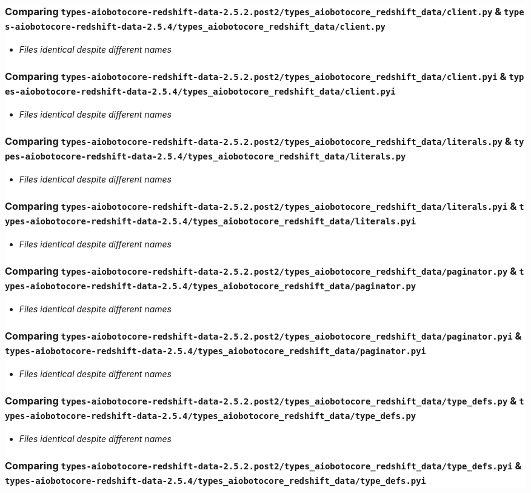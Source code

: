 ### Comparing `types-aiobotocore-redshift-data-2.5.2.post2/types_aiobotocore_redshift_data/client.py` & `types-aiobotocore-redshift-data-2.5.4/types_aiobotocore_redshift_data/client.py`

 * *Files identical despite different names*

### Comparing `types-aiobotocore-redshift-data-2.5.2.post2/types_aiobotocore_redshift_data/client.pyi` & `types-aiobotocore-redshift-data-2.5.4/types_aiobotocore_redshift_data/client.pyi`

 * *Files identical despite different names*

### Comparing `types-aiobotocore-redshift-data-2.5.2.post2/types_aiobotocore_redshift_data/literals.py` & `types-aiobotocore-redshift-data-2.5.4/types_aiobotocore_redshift_data/literals.py`

 * *Files identical despite different names*

### Comparing `types-aiobotocore-redshift-data-2.5.2.post2/types_aiobotocore_redshift_data/literals.pyi` & `types-aiobotocore-redshift-data-2.5.4/types_aiobotocore_redshift_data/literals.pyi`

 * *Files identical despite different names*

### Comparing `types-aiobotocore-redshift-data-2.5.2.post2/types_aiobotocore_redshift_data/paginator.py` & `types-aiobotocore-redshift-data-2.5.4/types_aiobotocore_redshift_data/paginator.py`

 * *Files identical despite different names*

### Comparing `types-aiobotocore-redshift-data-2.5.2.post2/types_aiobotocore_redshift_data/paginator.pyi` & `types-aiobotocore-redshift-data-2.5.4/types_aiobotocore_redshift_data/paginator.pyi`

 * *Files identical despite different names*

### Comparing `types-aiobotocore-redshift-data-2.5.2.post2/types_aiobotocore_redshift_data/type_defs.py` & `types-aiobotocore-redshift-data-2.5.4/types_aiobotocore_redshift_data/type_defs.py`

 * *Files identical despite different names*

### Comparing `types-aiobotocore-redshift-data-2.5.2.post2/types_aiobotocore_redshift_data/type_defs.pyi` & `types-aiobotocore-redshift-data-2.5.4/types_aiobotocore_redshift_data/type_defs.pyi`
